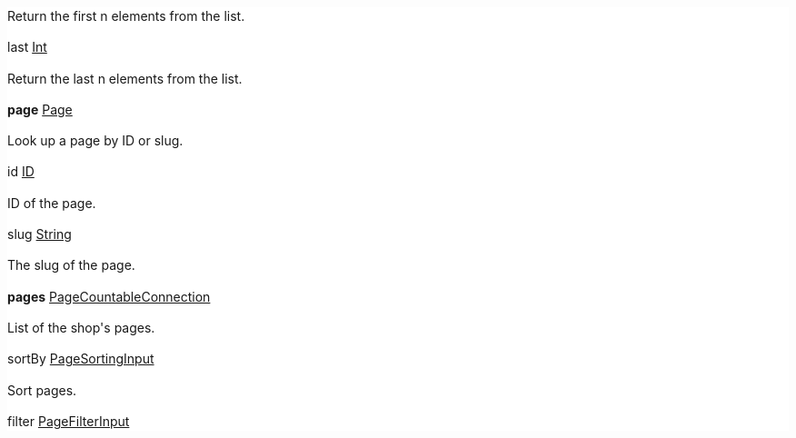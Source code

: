 Return the first n elements from the list.

</td>
</tr>
<tr>
<td colspan="2" align="right" valign="top">last</td>
<td valign="top"><a href="#int">Int</a></td>
<td>

Return the last n elements from the list.

</td>
</tr>
<tr>
<td colspan="2" valign="top"><strong>page</strong></td>
<td valign="top"><a href="#page">Page</a></td>
<td>

Look up a page by ID or slug.

</td>
</tr>
<tr>
<td colspan="2" align="right" valign="top">id</td>
<td valign="top"><a href="#id">ID</a></td>
<td>

ID of the page.

</td>
</tr>
<tr>
<td colspan="2" align="right" valign="top">slug</td>
<td valign="top"><a href="#string">String</a></td>
<td>

The slug of the page.

</td>
</tr>
<tr>
<td colspan="2" valign="top"><strong>pages</strong></td>
<td valign="top"><a href="#pagecountableconnection">PageCountableConnection</a></td>
<td>

List of the shop's pages.

</td>
</tr>
<tr>
<td colspan="2" align="right" valign="top">sortBy</td>
<td valign="top"><a href="#pagesortinginput">PageSortingInput</a></td>
<td>

Sort pages.

</td>
</tr>
<tr>
<td colspan="2" align="right" valign="top">filter</td>
<td valign="top"><a href="#pagefilterinput">PageFilterInput</a></td>
<td>
